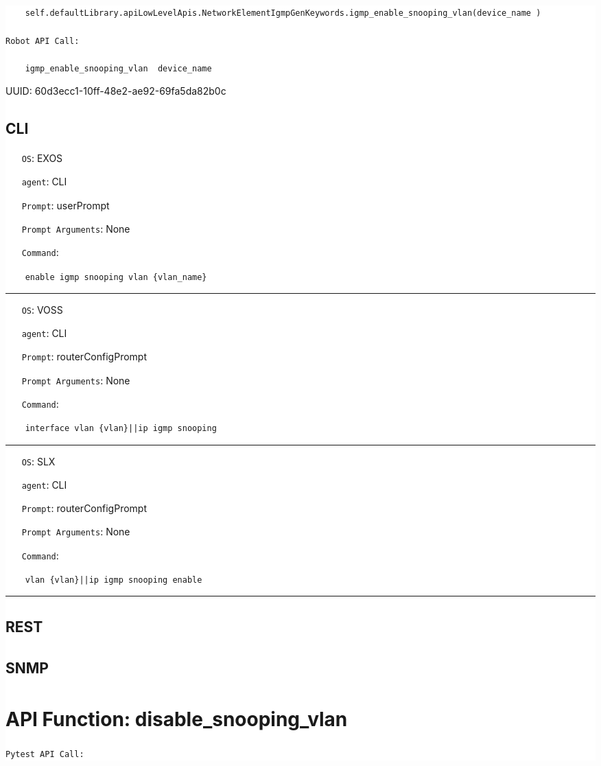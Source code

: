 		self.defaultLibrary.apiLowLevelApis.NetworkElementIgmpGenKeywords.igmp_enable_snooping_vlan(device_name )

	Robot API Call: 

		igmp_enable_snooping_vlan  device_name  

UUID: 60d3ecc1-10ff-48e2-ae92-69fa5da82b0c
## CLI
&nbsp;&nbsp;&nbsp;&nbsp;&nbsp;&nbsp;`OS`: EXOS

&nbsp;&nbsp;&nbsp;&nbsp;&nbsp;&nbsp;`agent`: CLI

&nbsp;&nbsp;&nbsp;&nbsp;&nbsp;&nbsp;`Prompt`: userPrompt

&nbsp;&nbsp;&nbsp;&nbsp;&nbsp;&nbsp;`Prompt Arguments`: None

&nbsp;&nbsp;&nbsp;&nbsp;&nbsp;&nbsp;`Command`:

		enable igmp snooping vlan {vlan_name}

----------------------------------------------


&nbsp;&nbsp;&nbsp;&nbsp;&nbsp;&nbsp;`OS`: VOSS

&nbsp;&nbsp;&nbsp;&nbsp;&nbsp;&nbsp;`agent`: CLI

&nbsp;&nbsp;&nbsp;&nbsp;&nbsp;&nbsp;`Prompt`: routerConfigPrompt

&nbsp;&nbsp;&nbsp;&nbsp;&nbsp;&nbsp;`Prompt Arguments`: None

&nbsp;&nbsp;&nbsp;&nbsp;&nbsp;&nbsp;`Command`:

		interface vlan {vlan}||ip igmp snooping

----------------------------------------------


&nbsp;&nbsp;&nbsp;&nbsp;&nbsp;&nbsp;`OS`: SLX

&nbsp;&nbsp;&nbsp;&nbsp;&nbsp;&nbsp;`agent`: CLI

&nbsp;&nbsp;&nbsp;&nbsp;&nbsp;&nbsp;`Prompt`: routerConfigPrompt

&nbsp;&nbsp;&nbsp;&nbsp;&nbsp;&nbsp;`Prompt Arguments`: None

&nbsp;&nbsp;&nbsp;&nbsp;&nbsp;&nbsp;`Command`:

		vlan {vlan}||ip igmp snooping enable

----------------------------------------------


## REST
## SNMP
# API Function: disable_snooping_vlan
	Pytest API Call: 

